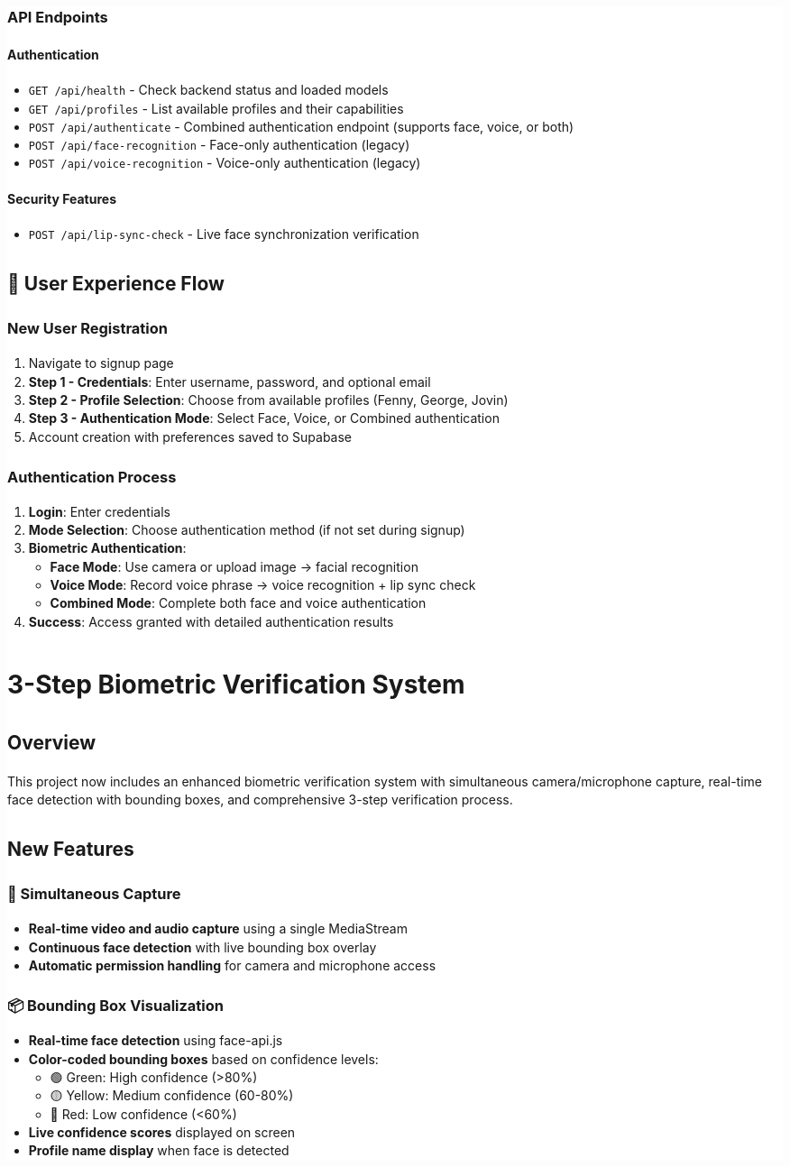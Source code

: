 ### API Endpoints

#### Authentication
- `GET /api/health` - Check backend status and loaded models
- `GET /api/profiles` - List available profiles and their capabilities
- `POST /api/authenticate` - Combined authentication endpoint (supports face, voice, or both)
- `POST /api/face-recognition` - Face-only authentication (legacy)
- `POST /api/voice-recognition` - Voice-only authentication (legacy)

#### Security Features
- `POST /api/lip-sync-check` - Live face synchronization verification

## 👤 User Experience Flow

### New User Registration
1. Navigate to signup page
2. **Step 1 - Credentials**: Enter username, password, and optional email
3. **Step 2 - Profile Selection**: Choose from available profiles (Fenny, George, Jovin)
4. **Step 3 - Authentication Mode**: Select Face, Voice, or Combined authentication
5. Account creation with preferences saved to Supabase

### Authentication Process
1. **Login**: Enter credentials
2. **Mode Selection**: Choose authentication method (if not set during signup)
3. **Biometric Authentication**:
   - **Face Mode**: Use camera or upload image → facial recognition
   - **Voice Mode**: Record voice phrase → voice recognition + lip sync check
   - **Combined Mode**: Complete both face and voice authentication
4. **Success**: Access granted with detailed authentication results

# 3-Step Biometric Verification System

## Overview

This project now includes an enhanced biometric verification system with simultaneous camera/microphone capture, real-time face detection with bounding boxes, and comprehensive 3-step verification process.

## New Features

### 🎥 Simultaneous Capture
- **Real-time video and audio capture** using a single MediaStream
- **Continuous face detection** with live bounding box overlay
- **Automatic permission handling** for camera and microphone access

### 📦 Bounding Box Visualization
- **Real-time face detection** using face-api.js
- **Color-coded bounding boxes** based on confidence levels:
   - 🟢 Green: High confidence (>80%)
   - 🟡 Yellow: Medium confidence (60-80%)
   - 🔴 Red: Low confidence (<60%)
- **Live confidence scores** displayed on screen
- **Profile name display** when face is detected
